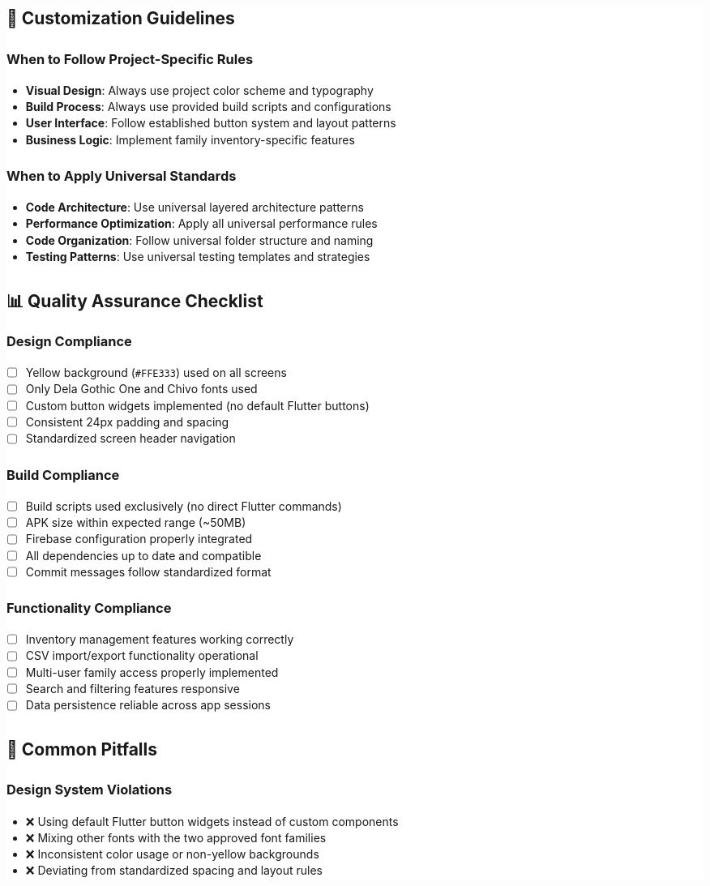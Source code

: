 ## 🔧 Customization Guidelines

### When to Follow Project-Specific Rules

- **Visual Design**: Always use project color scheme and typography
- **Build Process**: Always use provided build scripts and configurations
- **User Interface**: Follow established button system and layout patterns
- **Business Logic**: Implement family inventory-specific features

### When to Apply Universal Standards

- **Code Architecture**: Use universal layered architecture patterns
- **Performance Optimization**: Apply all universal performance rules
- **Code Organization**: Follow universal folder structure and naming
- **Testing Patterns**: Use universal testing templates and strategies

## 📊 Quality Assurance Checklist

### Design Compliance

- [ ] Yellow background (`#FFE333`) used on all screens
- [ ] Only Dela Gothic One and Chivo fonts used
- [ ] Custom button widgets implemented (no default Flutter buttons)
- [ ] Consistent 24px padding and spacing
- [ ] Standardized screen header navigation

### Build Compliance

- [ ] Build scripts used exclusively (no direct Flutter commands)
- [ ] APK size within expected range (~50MB)
- [ ] Firebase configuration properly integrated
- [ ] All dependencies up to date and compatible
- [ ] Commit messages follow standardized format

### Functionality Compliance

- [ ] Inventory management features working correctly
- [ ] CSV import/export functionality operational
- [ ] Multi-user family access properly implemented
- [ ] Search and filtering features responsive
- [ ] Data persistence reliable across app sessions

## 🚨 Common Pitfalls

### Design System Violations

- ❌ Using default Flutter button widgets instead of custom components
- ❌ Mixing other fonts with the two approved font families
- ❌ Inconsistent color usage or non-yellow backgrounds
- ❌ Deviating from standardized spacing and layout rules

